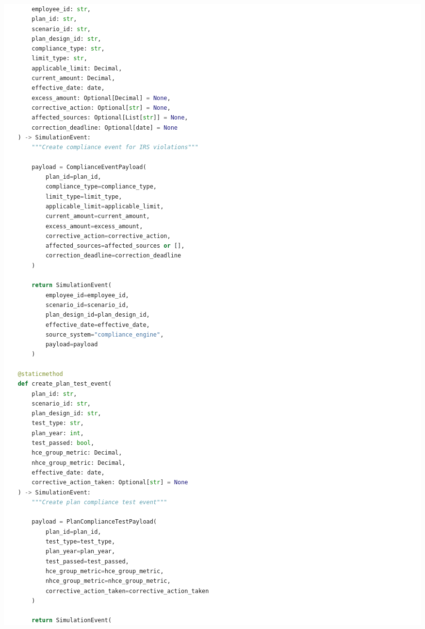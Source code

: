 ```python
        employee_id: str,
        plan_id: str,
        scenario_id: str,
        plan_design_id: str,
        compliance_type: str,
        limit_type: str,
        applicable_limit: Decimal,
        current_amount: Decimal,
        effective_date: date,
        excess_amount: Optional[Decimal] = None,
        corrective_action: Optional[str] = None,
        affected_sources: Optional[List[str]] = None,
        correction_deadline: Optional[date] = None
    ) -> SimulationEvent:
        """Create compliance event for IRS violations"""

        payload = ComplianceEventPayload(
            plan_id=plan_id,
            compliance_type=compliance_type,
            limit_type=limit_type,
            applicable_limit=applicable_limit,
            current_amount=current_amount,
            excess_amount=excess_amount,
            corrective_action=corrective_action,
            affected_sources=affected_sources or [],
            correction_deadline=correction_deadline
        )

        return SimulationEvent(
            employee_id=employee_id,
            scenario_id=scenario_id,
            plan_design_id=plan_design_id,
            effective_date=effective_date,
            source_system="compliance_engine",
            payload=payload
        )

    @staticmethod
    def create_plan_test_event(
        plan_id: str,
        scenario_id: str,
        plan_design_id: str,
        test_type: str,
        plan_year: int,
        test_passed: bool,
        hce_group_metric: Decimal,
        nhce_group_metric: Decimal,
        effective_date: date,
        corrective_action_taken: Optional[str] = None
    ) -> SimulationEvent:
        """Create plan compliance test event"""

        payload = PlanComplianceTestPayload(
            plan_id=plan_id,
            test_type=test_type,
            plan_year=plan_year,
            test_passed=test_passed,
            hce_group_metric=hce_group_metric,
            nhce_group_metric=nhce_group_metric,
            corrective_action_taken=corrective_action_taken
        )

        return SimulationEvent(
```